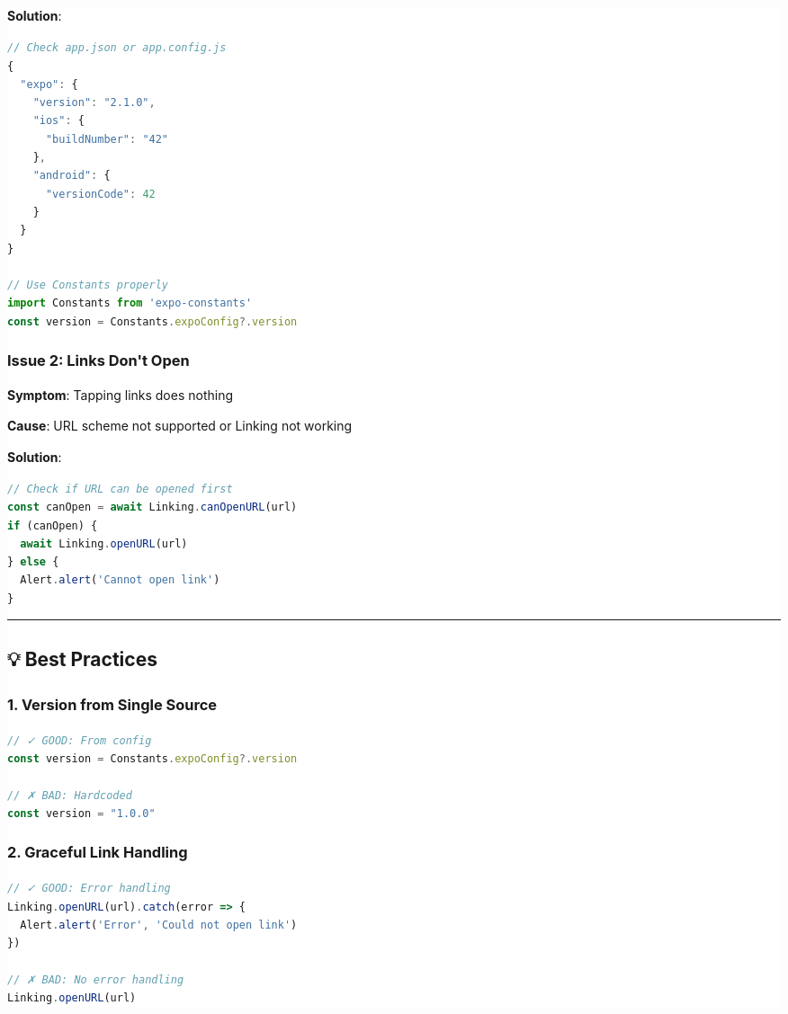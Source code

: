 **Solution**:
```typescript
// Check app.json or app.config.js
{
  "expo": {
    "version": "2.1.0",
    "ios": {
      "buildNumber": "42"
    },
    "android": {
      "versionCode": 42
    }
  }
}

// Use Constants properly
import Constants from 'expo-constants'
const version = Constants.expoConfig?.version
```

### Issue 2: Links Don't Open

**Symptom**: Tapping links does nothing

**Cause**: URL scheme not supported or Linking not working

**Solution**:
```typescript
// Check if URL can be opened first
const canOpen = await Linking.canOpenURL(url)
if (canOpen) {
  await Linking.openURL(url)
} else {
  Alert.alert('Cannot open link')
}
```

---

## 💡 Best Practices

### 1. Version from Single Source
```typescript
// ✓ GOOD: From config
const version = Constants.expoConfig?.version

// ✗ BAD: Hardcoded
const version = "1.0.0"
```

### 2. Graceful Link Handling
```typescript
// ✓ GOOD: Error handling
Linking.openURL(url).catch(error => {
  Alert.alert('Error', 'Could not open link')
})

// ✗ BAD: No error handling
Linking.openURL(url)
```
